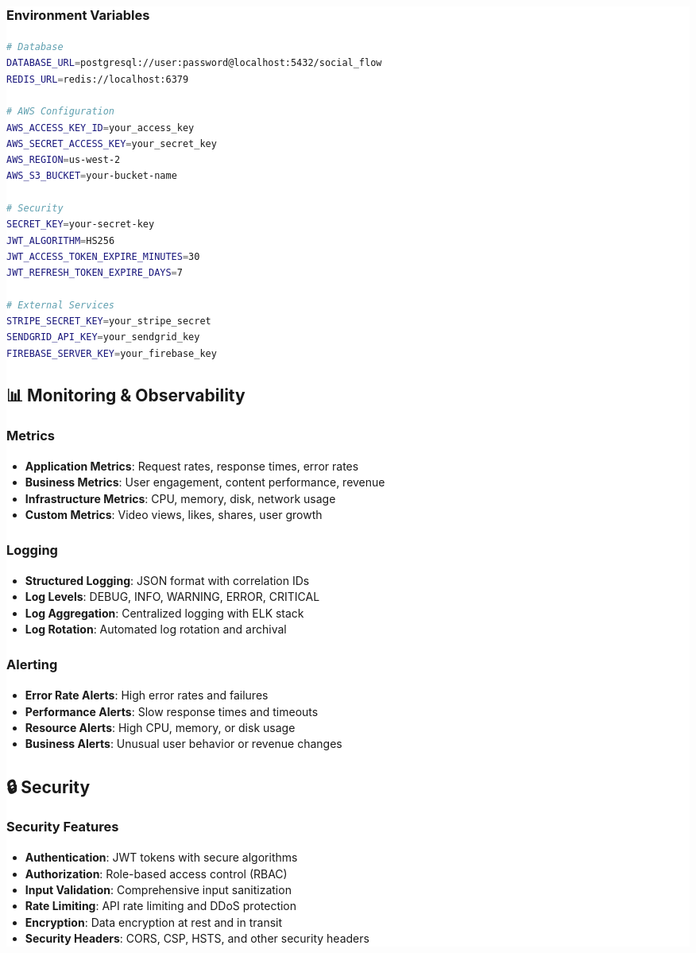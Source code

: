 ### Environment Variables
```bash
# Database
DATABASE_URL=postgresql://user:password@localhost:5432/social_flow
REDIS_URL=redis://localhost:6379

# AWS Configuration
AWS_ACCESS_KEY_ID=your_access_key
AWS_SECRET_ACCESS_KEY=your_secret_key
AWS_REGION=us-west-2
AWS_S3_BUCKET=your-bucket-name

# Security
SECRET_KEY=your-secret-key
JWT_ALGORITHM=HS256
JWT_ACCESS_TOKEN_EXPIRE_MINUTES=30
JWT_REFRESH_TOKEN_EXPIRE_DAYS=7

# External Services
STRIPE_SECRET_KEY=your_stripe_secret
SENDGRID_API_KEY=your_sendgrid_key
FIREBASE_SERVER_KEY=your_firebase_key
```

## 📊 Monitoring & Observability

### Metrics
- **Application Metrics**: Request rates, response times, error rates
- **Business Metrics**: User engagement, content performance, revenue
- **Infrastructure Metrics**: CPU, memory, disk, network usage
- **Custom Metrics**: Video views, likes, shares, user growth

### Logging
- **Structured Logging**: JSON format with correlation IDs
- **Log Levels**: DEBUG, INFO, WARNING, ERROR, CRITICAL
- **Log Aggregation**: Centralized logging with ELK stack
- **Log Rotation**: Automated log rotation and archival

### Alerting
- **Error Rate Alerts**: High error rates and failures
- **Performance Alerts**: Slow response times and timeouts
- **Resource Alerts**: High CPU, memory, or disk usage
- **Business Alerts**: Unusual user behavior or revenue changes

## 🔒 Security

### Security Features
- **Authentication**: JWT tokens with secure algorithms
- **Authorization**: Role-based access control (RBAC)
- **Input Validation**: Comprehensive input sanitization
- **Rate Limiting**: API rate limiting and DDoS protection
- **Encryption**: Data encryption at rest and in transit
- **Security Headers**: CORS, CSP, HSTS, and other security headers

